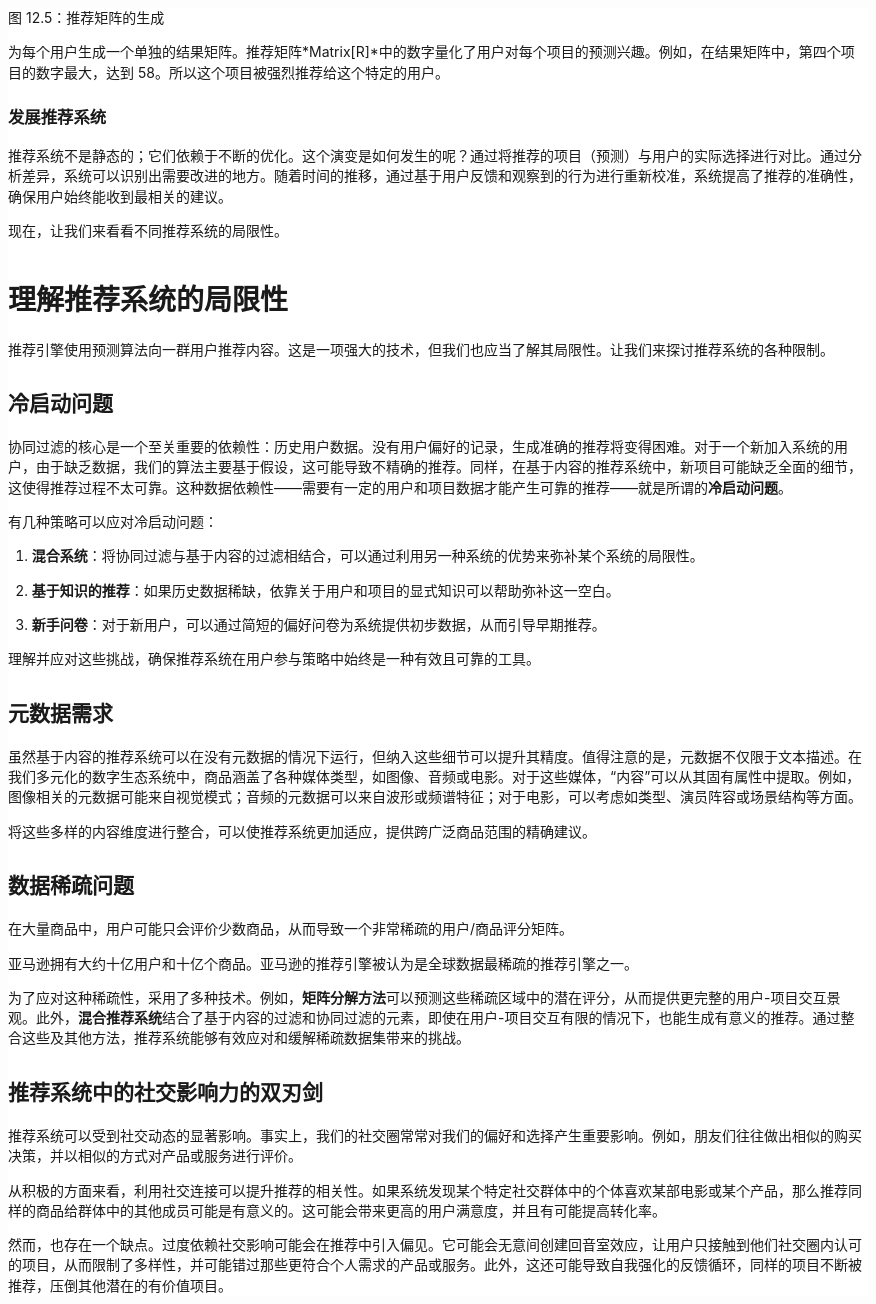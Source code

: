 图 12.5：推荐矩阵的生成

为每个用户生成一个单独的结果矩阵。推荐矩阵*Matrix[R]*中的数字量化了用户对每个项目的预测兴趣。例如，在结果矩阵中，第四个项目的数字最大，达到 58。所以这个项目被强烈推荐给这个特定的用户。

### 发展推荐系统

推荐系统不是静态的；它们依赖于不断的优化。这个演变是如何发生的呢？通过将推荐的项目（预测）与用户的实际选择进行对比。通过分析差异，系统可以识别出需要改进的地方。随着时间的推移，通过基于用户反馈和观察到的行为进行重新校准，系统提高了推荐的准确性，确保用户始终能收到最相关的建议。

现在，让我们来看看不同推荐系统的局限性。

# 理解推荐系统的局限性

推荐引擎使用预测算法向一群用户推荐内容。这是一项强大的技术，但我们也应当了解其局限性。让我们来探讨推荐系统的各种限制。

## 冷启动问题

协同过滤的核心是一个至关重要的依赖性：历史用户数据。没有用户偏好的记录，生成准确的推荐将变得困难。对于一个新加入系统的用户，由于缺乏数据，我们的算法主要基于假设，这可能导致不精确的推荐。同样，在基于内容的推荐系统中，新项目可能缺乏全面的细节，这使得推荐过程不太可靠。这种数据依赖性——需要有一定的用户和项目数据才能产生可靠的推荐——就是所谓的**冷启动问题**。

有几种策略可以应对冷启动问题：

1.  **混合系统**：将协同过滤与基于内容的过滤相结合，可以通过利用另一种系统的优势来弥补某个系统的局限性。

1.  **基于知识的推荐**：如果历史数据稀缺，依靠关于用户和项目的显式知识可以帮助弥补这一空白。

1.  **新手问卷**：对于新用户，可以通过简短的偏好问卷为系统提供初步数据，从而引导早期推荐。

理解并应对这些挑战，确保推荐系统在用户参与策略中始终是一种有效且可靠的工具。

## 元数据需求

虽然基于内容的推荐系统可以在没有元数据的情况下运行，但纳入这些细节可以提升其精度。值得注意的是，元数据不仅限于文本描述。在我们多元化的数字生态系统中，商品涵盖了各种媒体类型，如图像、音频或电影。对于这些媒体，“内容”可以从其固有属性中提取。例如，图像相关的元数据可能来自视觉模式；音频的元数据可以来自波形或频谱特征；对于电影，可以考虑如类型、演员阵容或场景结构等方面。

将这些多样的内容维度进行整合，可以使推荐系统更加适应，提供跨广泛商品范围的精确建议。

## 数据稀疏问题

在大量商品中，用户可能只会评价少数商品，从而导致一个非常稀疏的用户/商品评分矩阵。

亚马逊拥有大约十亿用户和十亿个商品。亚马逊的推荐引擎被认为是全球数据最稀疏的推荐引擎之一。

为了应对这种稀疏性，采用了多种技术。例如，**矩阵分解方法**可以预测这些稀疏区域中的潜在评分，从而提供更完整的用户-项目交互景观。此外，**混合推荐系统**结合了基于内容的过滤和协同过滤的元素，即使在用户-项目交互有限的情况下，也能生成有意义的推荐。通过整合这些及其他方法，推荐系统能够有效应对和缓解稀疏数据集带来的挑战。

## 推荐系统中的社交影响力的双刃剑

推荐系统可以受到社交动态的显著影响。事实上，我们的社交圈常常对我们的偏好和选择产生重要影响。例如，朋友们往往做出相似的购买决策，并以相似的方式对产品或服务进行评价。

从积极的方面来看，利用社交连接可以提升推荐的相关性。如果系统发现某个特定社交群体中的个体喜欢某部电影或某个产品，那么推荐同样的商品给群体中的其他成员可能是有意义的。这可能会带来更高的用户满意度，并且有可能提高转化率。

然而，也存在一个缺点。过度依赖社交影响可能会在推荐中引入偏见。它可能会无意间创建回音室效应，让用户只接触到他们社交圈内认可的项目，从而限制了多样性，并可能错过那些更符合个人需求的产品或服务。此外，这还可能导致自我强化的反馈循环，同样的项目不断被推荐，压倒其他潜在的有价值项目。
